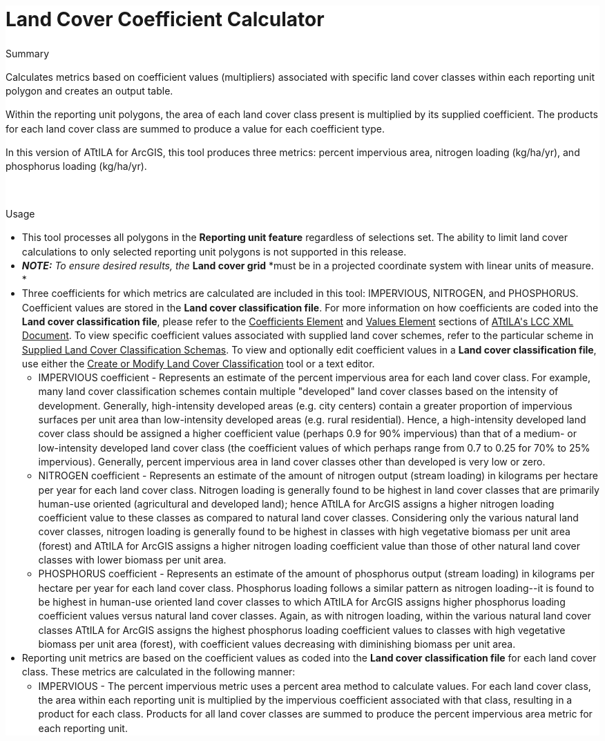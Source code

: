 # Land Cover Coefficient Calculator

Summary&nbsp;

Calculates metrics based on coefficient values (multipliers) associated with specific land cover classes within each reporting unit polygon and creates an output table.

Within the reporting unit polygons, the area of each land cover class present is multiplied by its supplied coefficient. The products for each land cover class are summed to produce a value for each coefficient type.

In this version of ATtILA for ArcGIS, this tool produces three metrics: percent impervious area, nitrogen loading (kg/ha/yr), and phosphorus loading (kg/ha/yr).

&nbsp;

Usage

* This tool processes all polygons in the **Reporting unit feature** regardless of selections set. The ability to limit land cover calculations to only selected reporting unit polygons is not supported in this release.
* ***NOTE:** To ensure desired results, the* **Land cover grid** *must be in a projected coordinate system with linear units of measure. *
* Three coefficients for which metrics are calculated are included in this tool: IMPERVIOUS, NITROGEN, and PHOSPHORUS. Coefficient values are stored in the **Land cover classification file**. For more information on how coefficients are coded into the **Land cover classification file**, please refer to the [Coefficients Element](<CoefficientsElement.md>) and [Values Element](<ValuesElement.md>) sections of [ATtILA's LCC XML Document](<ATtILAsLCCXMLDocument.md>). To view specific coefficient values associated with supplied land cover schemes, refer to the particular scheme in [Supplied Land Cover Classification Schemas](<SuppliedLandCoverClassificationS.md>). To view and optionally edit coefficient values in a **Land cover classification file**, use either the [Create or Modify Land Cover Classification](<CreateorModifyLandCoverClassific.md>) tool or a text editor.
  * IMPERVIOUS coefficient - Represents an estimate of the percent impervious area for each land cover class. For example, many land cover classification schemes contain multiple "developed" land cover classes based on the intensity of development. Generally, high-intensity developed areas (e.g. city centers) contain a greater proportion of impervious surfaces per unit area than low-intensity developed areas (e.g. rural residential). Hence, a high-intensity developed land cover class should be assigned a higher coefficient value (perhaps 0.9 for 90% impervious) than that of a medium- or low-intensity developed land cover class (the coefficient values of which perhaps range from 0.7 to 0.25 for 70% to 25% impervious). Generally, percent impervious area in land cover classes other than developed is very low or zero.
  * NITROGEN coefficient - Represents an estimate of the amount of nitrogen output (stream loading) in kilograms per hectare per year for each land cover class. Nitrogen loading is generally found to be highest in land cover classes that are primarily human-use oriented (agricultural and developed land); hence ATtILA for ArcGIS assigns a higher nitrogen loading coefficient value to these classes as compared to natural land cover classes. Considering only the various natural land cover classes, nitrogen loading is generally found to be highest in classes with high vegetative biomass per unit area (forest) and ATtILA for ArcGIS assigns a higher nitrogen loading coefficient value than those of other natural land cover classes with lower biomass per unit area.
  * PHOSPHORUS coefficient - Represents an estimate of the amount of phosphorus output (stream loading) in kilograms per hectare per year for each land cover class. Phosphorus loading follows a similar pattern as nitrogen loading--it is found to be highest in human-use oriented land cover classes to which ATtILA for ArcGIS assigns higher phosphorus loading coefficient values versus natural land cover classes. Again, as with nitrogen loading, within the various natural land cover classes ATtILA for ArcGIS assigns the highest phosphorus loading coefficient values to classes with high vegetative biomass per unit area (forest), with coefficient values decreasing with diminishing biomass per unit area.
* Reporting unit metrics are based on the coefficient values as coded into the **Land cover classification file** for each land cover class. These metrics are calculated in the following manner:&nbsp;
  * IMPERVIOUS - The percent impervious metric uses a percent area method to calculate values. For each land cover class, the area within each reporting unit is multiplied by the impervious coefficient associated with that class, resulting in a product for each class. Products for all land cover classes are summed to produce the percent impervious area metric for each reporting unit.